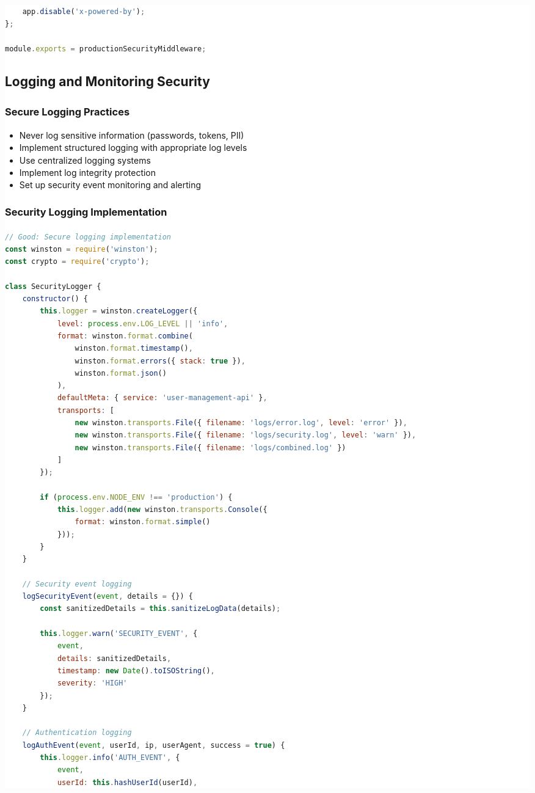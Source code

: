 ```javascript
    app.disable('x-powered-by');
};

module.exports = productionSecurityMiddleware;
```

## Logging and Monitoring Security

### Secure Logging Practices
- Never log sensitive information (passwords, tokens, PII)
- Implement structured logging with appropriate log levels
- Use centralized logging systems
- Implement log integrity protection
- Set up security event monitoring and alerting

### Security Logging Implementation
```javascript
// Good: Secure logging implementation
const winston = require('winston');
const crypto = require('crypto');

class SecurityLogger {
    constructor() {
        this.logger = winston.createLogger({
            level: process.env.LOG_LEVEL || 'info',
            format: winston.format.combine(
                winston.format.timestamp(),
                winston.format.errors({ stack: true }),
                winston.format.json()
            ),
            defaultMeta: { service: 'user-management-api' },
            transports: [
                new winston.transports.File({ filename: 'logs/error.log', level: 'error' }),
                new winston.transports.File({ filename: 'logs/security.log', level: 'warn' }),
                new winston.transports.File({ filename: 'logs/combined.log' })
            ]
        });
        
        if (process.env.NODE_ENV !== 'production') {
            this.logger.add(new winston.transports.Console({
                format: winston.format.simple()
            }));
        }
    }
    
    // Security event logging
    logSecurityEvent(event, details = {}) {
        const sanitizedDetails = this.sanitizeLogData(details);
        
        this.logger.warn('SECURITY_EVENT', {
            event,
            details: sanitizedDetails,
            timestamp: new Date().toISOString(),
            severity: 'HIGH'
        });
    }
    
    // Authentication logging
    logAuthEvent(event, userId, ip, userAgent, success = true) {
        this.logger.info('AUTH_EVENT', {
            event,
            userId: this.hashUserId(userId),
```